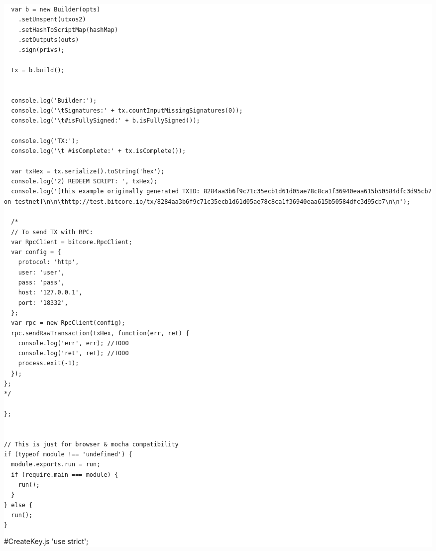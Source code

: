 	  var b = new Builder(opts)
	    .setUnspent(utxos2)
	    .setHashToScriptMap(hashMap)
	    .setOutputs(outs)
	    .sign(privs);
	
	  tx = b.build();
	
	
	  console.log('Builder:');
	  console.log('\tSignatures:' + tx.countInputMissingSignatures(0));
	  console.log('\t#isFullySigned:' + b.isFullySigned());
	
	  console.log('TX:');
	  console.log('\t #isComplete:' + tx.isComplete());
	
	  var txHex = tx.serialize().toString('hex');
	  console.log('2) REDEEM SCRIPT: ', txHex);
	  console.log('[this example originally generated TXID: 8284aa3b6f9c71c35ecb1d61d05ae78c8ca1f36940eaa615b50584dfc3d95cb7 on testnet]\n\n\thttp://test.bitcore.io/tx/8284aa3b6f9c71c35ecb1d61d05ae78c8ca1f36940eaa615b50584dfc3d95cb7\n\n');
	
	  /*
	  // To send TX with RPC:
	  var RpcClient = bitcore.RpcClient;
	  var config = {
	    protocol: 'http',
	    user: 'user',
	    pass: 'pass',
	    host: '127.0.0.1',
	    port: '18332',
	  };
	  var rpc = new RpcClient(config);
	  rpc.sendRawTransaction(txHex, function(err, ret) {
	    console.log('err', err); //TODO
	    console.log('ret', ret); //TODO
	    process.exit(-1);
	  });
	};
	*/
	
	};
	
	
	// This is just for browser & mocha compatibility
	if (typeof module !== 'undefined') {
	  module.exports.run = run;
	  if (require.main === module) {
	    run();
	  }
	} else {
	  run();
	}
	
#CreateKey.js
	'use strict';
	